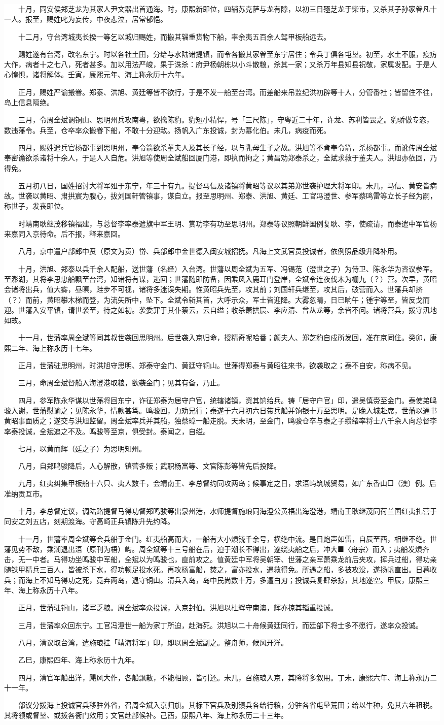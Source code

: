 　　十月，同安侯郑芝龙为其家人尹文器出首通海。时，康熙新即位，四辅苏克萨与龙有隙，以初三日殛芝龙于柴市，又杀其子孙家眷凡十一人。报至，赐姓叱为妄传，中夜悲泣，居常郁悒。

　　十二月，守台湾城夷长揆一等乞以城归赐姓，而搬其辎重货物下船，率余夷五百余人驾甲板船远去。

　　赐姓遂有台湾，改名东宁。时以各社土田，分给与水陆诸提镇，而令各搬其家眷至东宁居住；令兵丁俱各屯垦。初至，水土不服，疫疠大作，病者十之七八，死者甚多。加以用法严峻，果于诛杀：府尹杨朝栋以小斗散粮，杀其一家；又杀万年县知县祝敬，家属发配。于是人心惶惧，诸将解体。壬寅，康熙元年、海上称永历十六年。

　　正月，赐姓严谕搬眷。郑泰、洪旭、黄廷等皆不欲行，于是不发一船至台湾。而差船来吊监纪洪初辟等十人，分管番社；皆留住不往，岛上信息隔绝。

　　三月，令周全斌调铜山、思明州兵攻南粤，欲擒陈豹。豹短小精悍，号「三尺陈」，守粤近二十年，许龙、苏利皆畏之。豹骄傲专恣，数违藩令。兵至，仓卒率众搬眷下船，不敢十分迎敌。扬帆入广东投诚，封为慕化伯。未几，病疫而死。

　　四月，赐姓遣兵官杨都事到思明州，奉令箭欲杀董夫人及其长子经，以与乳母生子之故。洪旭等不肯奉令箭，杀杨都事。而讹传周全斌奉密谕欲杀诸将十余人，于是人人自危。洪旭等使周全斌船回厦门港，即执而拘之；黄昌劝郑泰杀之，全斌求救于董夫人。洪旭亦依回，乃得免。

　　五月初八日，国姓招讨大将军殂于东宁，年三十有九。提督马信及诸镇将黄昭等议以其弟郑世袭护理大将军印。未几，马信、黄安皆病故。世袭以黄昭、肃拱宸为腹心，拔刘国轩管镇事，谋自立。报至思明州、郑泰、洪旭、黄廷、工官冯澄世、参军蔡鸣雷等立长子经为嗣，称世子，发丧即位。

　　时靖南耿继茂移镇福建，与总督李率泰遣旗中军王明、赏功李有功至思明州。郑泰等议照朝鲜国例复耿、李，使疏请，而泰遣中军官杨来嘉同入京待命。后不报，释来嘉回。

　　八月，京中遣户部郎中贲（原文为贡）岱、兵部郎中金世德入闽安城招抚。凡海上文武官员投诚者，依例照品级升降补用。

　　十月，洪旭、郑泰以兵千余人配船，送世藩（名经）入台湾。世藩以周全斌为五军、冯锡范（澄世之子）为侍卫、陈永华为咨议参军。至澎湖，其将李思忠船飘至台湾，知诸将有谋，逃回；世藩随即防备，因乘风入鹿耳门登岸，全斌令连夜伐木为栅九（？）营。次早，黄昭会诸将出兵，值大雾，昼暝，跬步不可视，诸将多迷误失期。惟黄昭兵先至，攻其前；刘国轩兵继至，攻其后，破营而入。世藩兵却挤（？）而前，黄昭攀木梯而登，为流矢所中，坠下。全斌令斩其首，大呼示众，军士皆迎降。大雾忽晴，日已晌午；锺宇等至，皆反戈而迎。世藩入安平镇，请世袭至，待之如初。袭委罪于其仆蔡云，云自缢；收杀萧拱宸、李应清、曾从龙等，余皆不问。诸将营兵，拨守汛地如故。

　　十一月，世藩率周全斌等同其叔世袭回思明州。后世袭入京归命，授精奇呢哈番；颜夫人、郑芝豹自戍所发回，准在京同住。癸卯，康熙二年、海上称永历十七年。

　　正月，世藩驻思明州，时洪旭守思明、郑泰守金门、黄廷守铜山。世藩得郑泰与黄昭往来书，欲袭取之；泰不自安，称病不见。

　　三月，命周全斌督船入海澄港取粮，欲袭金门；见其有备，乃止。

　　四月，参军陈永华谋以世藩将回东宁，诈征郑泰为居守户官，统辖诸镇，资其饷给兵。铸「居守户官」印，遣吴慎赍至金门。泰使弟鸣骏入谢，世藩慰谕之；见陈永华，情款甚笃。鸣骏回，力劝兄行；泰遂于六月初六日带兵船并饷银十万至思明。是晚入城赴席，世藩以通书黄昭事面质之；遂交与洪旭监留。周全斌率兵并其船，独蔡璋一船走脱。天未明，至金门，鸣骏仓卒与泰之子缵绪率将士八千余人向总督李率泰投诚，全斌追之不及。鸣骏等至京，俱受封。泰闻之，自缢。

　　七月，以黄而辉（廷之子）为思明知州。

　　八月，自郑鸣骏降后，人心解散，镇营多叛；武职杨富等、文官陈彭等皆先后投降。

　　九月，红夷纠集甲板船十六只、夷人数千，会靖南王、李总督约同攻两岛；候事定之日，求浯屿筑城贸易，如广东香山□（澳）例。后准纳贡互市。

　　十月，李总督定议，调陆路提督马得功督郑鸣骏等出泉州港，水师提督施琅同海澄公黄梧出海澄港，靖南王耿继茂同荷兰国红夷扎营于同安之刘五店，刻期渡海。守高崎正兵镇陈升先约降。

　　十一月，世藩率周全斌等会兵船于金门。红夷船高而大，一船有大小熕铳千余号，横绝中流。是日炮声如雷，自辰至酉，相继不绝。世藩见势不敌，乘潮退出浯（原刊为梧）屿。周全斌等十三号船在后，迫于潮长不得出，遂绕夷船之后，冲大■〈舟宗〉而入；夷船发熕齐击，无一中者。马得功坐鸣骏中军船，全斌以为鸣骏也，直前攻之。值黄廷中军将吴朝宰、世藩之亲军萧乘龙前后夹攻，挥兵过船，得功亲随铁甲精兵三百人，皆被杀下水，得功顿足投水死。再攻杨富船，焚之，富亦投水，遇救得免。所遇之船，多被攻没，遂扬帆直出。日暮收兵；而海上不知马得功之死，竟弃两岛，退守铜山。清兵入岛，岛中民尚数十万，多遭白刃；投诚兵复肆杀掠，其地遂空。甲辰，康熙三年、海上称永历十八年。

　　正月，世藩驻铜山，诸军乏粮。周全斌率众投诚，入京封伯。洪旭以杜辉守南澳，辉亦掠其辎重投诚。

　　三月，世藩率众回东宁。工官冯澄世一船为家丁所迫，赴海死。洪旭以二十舟候黄廷同行，而廷部下将士多不愿行，遂率众投诚。

　　八月，清议取台湾，遣施琅挂「靖海将军」印，即以周全斌副之。整舟师，候风开洋。

　　乙巳，康熙四年、海上称永历十九年。

　　四月，清官军船出洋，飓风大作，各船飘散，不能相顾，皆引还。未几，召施琅入京，其降将多叙用。丁未，康熙六年、海上称永历二十一年。

　　部议分拨海上投诚官兵移驻外省，召周全斌入京归旗。其标下官兵及别镇兵各给行粮，分驻各省屯垦荒田；给以牛种，免其六年租税。其将领或督垦、或拨各衙门效用；文官赴部候补。己酉，康熙八年、海上称永历二十三年。
